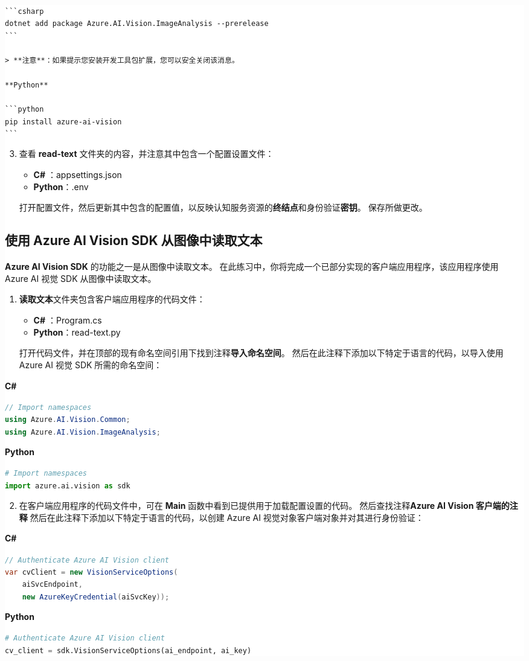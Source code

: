     ```csharp
    dotnet add package Azure.AI.Vision.ImageAnalysis --prerelease
    ```

    > **注意**：如果提示您安装开发工具包扩展，您可以安全关闭该消息。

    **Python**
    
    ```python
    pip install azure-ai-vision
    ```

3. 查看 **read-text** 文件夹的内容，并注意其中包含一个配置设置文件：
    - **C#** ：appsettings.json
    - **Python**：.env

    打开配置文件，然后更新其中包含的配置值，以反映认知服务资源的**终结点**和身份验证**密钥**。 保存所做更改。


## 使用 Azure AI Vision SDK 从图像中读取文本

**Azure AI Vision SDK** 的功能之一是从图像中读取文本。 在此练习中，你将完成一个已部分实现的客户端应用程序，该应用程序使用 Azure AI 视觉 SDK 从图像中读取文本。

1. **读取文本**文件夹包含客户端应用程序的代码文件：

    - **C#** ：Program.cs
    - **Python**：read-text.py

    打开代码文件，并在顶部的现有命名空间引用下找到注释**导入命名空间**。 然后在此注释下添加以下特定于语言的代码，以导入使用 Azure AI 视觉 SDK 所需的命名空间：

**C#**

```C#
// Import namespaces
using Azure.AI.Vision.Common;
using Azure.AI.Vision.ImageAnalysis;
```

**Python**

```Python
# Import namespaces
import azure.ai.vision as sdk
```

2. 在客户端应用程序的代码文件中，可在 **Main** 函数中看到已提供用于加载配置设置的代码。 然后查找注释**Azure AI Vision 客户端的注释** 然后在此注释下添加以下特定于语言的代码，以创建 Azure AI 视觉对象客户端对象并对其进行身份验证：

**C#**

```C#
// Authenticate Azure AI Vision client
var cvClient = new VisionServiceOptions(
    aiSvcEndpoint,
    new AzureKeyCredential(aiSvcKey));
```

**Python**

```Python
# Authenticate Azure AI Vision client
cv_client = sdk.VisionServiceOptions(ai_endpoint, ai_key)
```
